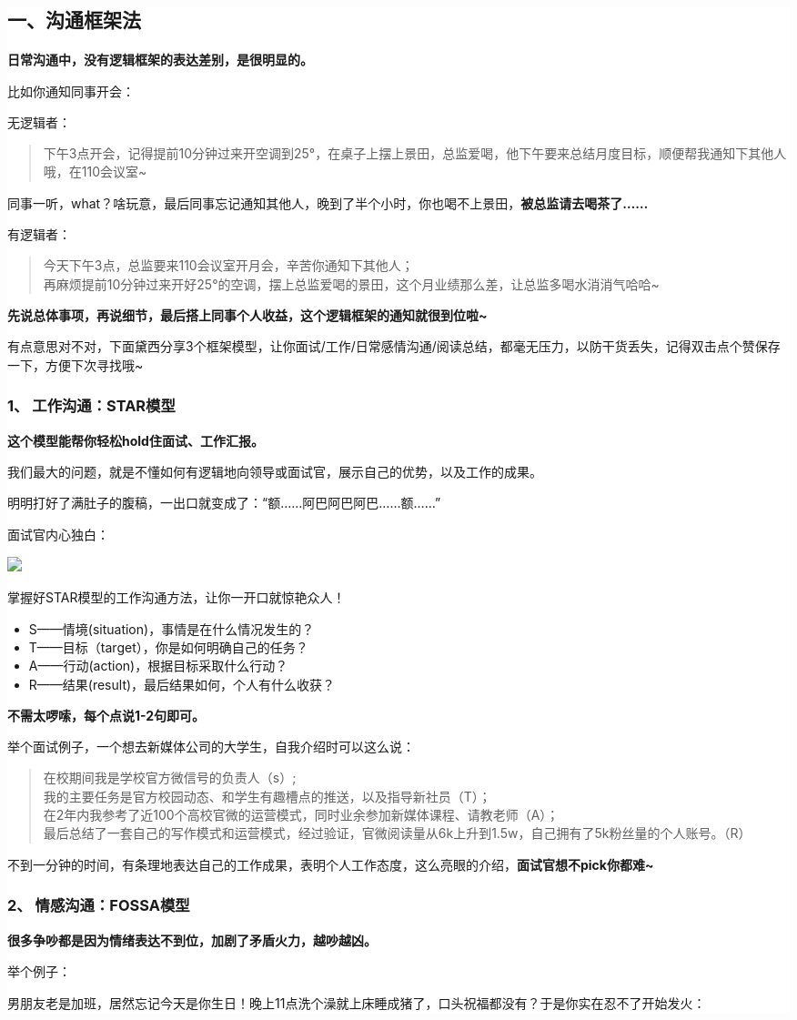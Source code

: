 ## **一、沟通框架法**

**日常沟通中，没有逻辑框架的表达差别，是很明显的。**

比如你通知同事开会：

无逻辑者：

> 下午3点开会，记得提前10分钟过来开空调到25°，在桌子上摆上景田，总监爱喝，他下午要来总结月度目标，顺便帮我通知下其他人哦，在110会议室~

同事一听，what？啥玩意，最后同事忘记通知其他人，晚到了半个小时，你也喝不上景田，**被总监请去喝茶了……**

有逻辑者：

> 今天下午3点，总监要来110会议室开月会，辛苦你通知下其他人；  
> 再麻烦提前10分钟过来开好25°的空调，摆上总监爱喝的景田，这个月业绩那么差，让总监多喝水消消气哈哈~

**先说总体事项，再说细节，最后搭上同事个人收益，这个逻辑框架的通知就很到位啦~**

有点意思对不对，下面黛西分享3个框架模型，让你面试/工作/日常感情沟通/阅读总结，都毫无压力，以防干货丢失，记得双击点个赞保存一下，方便下次寻找哦~

### **1、** **工作沟通：STAR模型**

**这个模型能帮你轻松hold住面试、工作汇报。**

我们最大的问题，就是不懂如何有逻辑地向领导或面试官，展示自己的优势，以及工作的成果。

明明打好了满肚子的腹稿，一出口就变成了：“额……阿巴阿巴阿巴……额……”

面试官内心独白：

![](https://pic2.zhimg.com/v2-243d946d67057317460cd1a002225cae_r.jpg?source=1940ef5c)

掌握好STAR模型的工作沟通方法，让你一开口就惊艳众人！

-   S——情境(situation)，事情是在什么情况发生的？
-   T——目标（target），你是如何明确自己的任务？
-   A——行动(action)，根据目标采取什么行动？
-   R——结果(result)，最后结果如何，个人有什么收获？

**不需太啰嗦，每个点说1-2句即可。**

举个面试例子，一个想去新媒体公司的大学生，自我介绍时可以这么说：

> 在校期间我是学校官方微信号的负责人（s）;  
> 我的主要任务是官方校园动态、和学生有趣槽点的推送，以及指导新社员（T）；  
> 在2年内我参考了近100个高校官微的运营模式，同时业余参加新媒体课程、请教老师（A）；  
> 最后总结了一套自己的写作模式和运营模式，经过验证，官微阅读量从6k上升到1.5w，自己拥有了5k粉丝量的个人账号。（R）

不到一分钟的时间，有条理地表达自己的工作成果，表明个人工作态度，这么亮眼的介绍，**面试官想不pick你都难~**

  

### **2、** **情感沟通：FOSSA模型**

**很多争吵都是因为情绪表达不到位，加剧了矛盾火力，越吵越凶。**

举个例子：

男朋友老是加班，居然忘记今天是你生日！晚上11点洗个澡就上床睡成猪了，口头祝福都没有？于是你实在忍不了开始发火：
